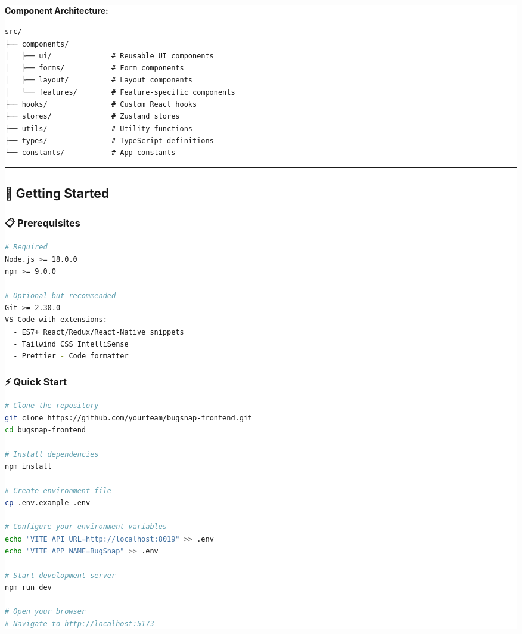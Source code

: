 **Component Architecture:**
```
src/
├── components/
│   ├── ui/              # Reusable UI components
│   ├── forms/           # Form components
│   ├── layout/          # Layout components
│   └── features/        # Feature-specific components
├── hooks/               # Custom React hooks
├── stores/              # Zustand stores
├── utils/               # Utility functions
├── types/               # TypeScript definitions
└── constants/           # App constants
```

---

## 🚀 Getting Started

### 📋 Prerequisites

```bash
# Required
Node.js >= 18.0.0
npm >= 9.0.0

# Optional but recommended
Git >= 2.30.0
VS Code with extensions:
  - ES7+ React/Redux/React-Native snippets
  - Tailwind CSS IntelliSense
  - Prettier - Code formatter
```

### ⚡ Quick Start

```bash
# Clone the repository
git clone https://github.com/yourteam/bugsnap-frontend.git
cd bugsnap-frontend

# Install dependencies
npm install

# Create environment file
cp .env.example .env

# Configure your environment variables
echo "VITE_API_URL=http://localhost:8019" >> .env
echo "VITE_APP_NAME=BugSnap" >> .env

# Start development server
npm run dev

# Open your browser
# Navigate to http://localhost:5173
```
